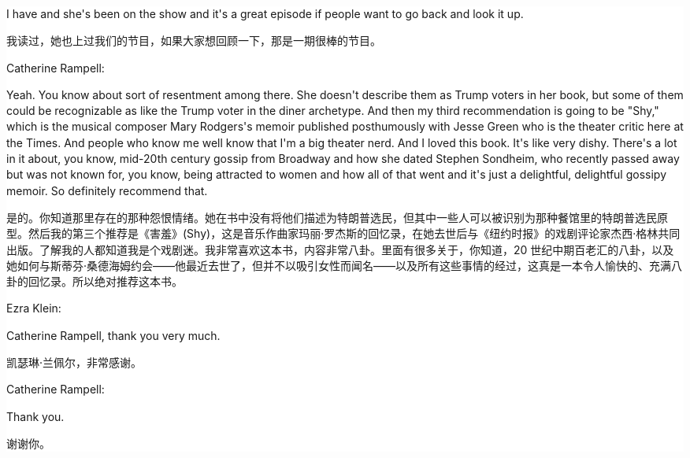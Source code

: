 I have and she's been on the show and it's a great episode if people
want to go back and look it up.

我读过，她也上过我们的节目，如果大家想回顾一下，那是一期很棒的节目。



<div class="dialogue-entry speaker-catherine">

Catherine Rampell:

Yeah. You know about sort of resentment among there. She doesn't
describe them as Trump voters in her book, but some of them could be
recognizable as like the Trump voter in the diner archetype. And then my
third recommendation is going to be "Shy," which is the musical composer
Mary Rodgers's memoir published posthumously with Jesse Green who is the
theater critic here at the Times. And people who know me well know that
I'm a big theater nerd. And I loved this book. It's like very dishy.
There's a lot in it about, you know, mid-20th century gossip from
Broadway and how she dated Stephen Sondheim, who recently passed away
but was not known for, you know, being attracted to women and how all of
that went and it's just a delightful, delightful gossipy memoir. So
definitely recommend that.

是的。你知道那里存在的那种怨恨情绪。她在书中没有将他们描述为特朗普选民，但其中一些人可以被识别为那种餐馆里的特朗普选民原型。然后我的第三个推荐是《害羞》(Shy)，这是音乐作曲家玛丽·罗杰斯的回忆录，在她去世后与《纽约时报》的戏剧评论家杰西·格林共同出版。了解我的人都知道我是个戏剧迷。我非常喜欢这本书，内容非常八卦。里面有很多关于，你知道，20
世纪中期百老汇的八卦，以及她如何与斯蒂芬·桑德海姆约会——他最近去世了，但并不以吸引女性而闻名——以及所有这些事情的经过，这真是一本令人愉快的、充满八卦的回忆录。所以绝对推荐这本书。



<div class="dialogue-entry speaker-ezra">

Ezra Klein:

Catherine Rampell, thank you very much.

凯瑟琳·兰佩尔，非常感谢。



<div class="dialogue-entry speaker-catherine">

Catherine Rampell:

Thank you.

谢谢你。
